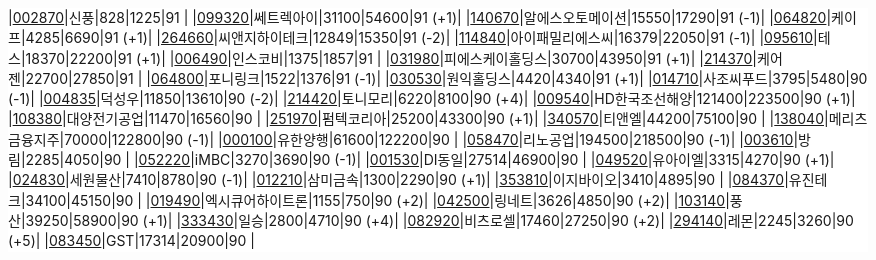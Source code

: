 |[002870](https://finance.daum.net/quotes/A002870)|신풍|828|1225|91 |
|[099320](https://finance.daum.net/quotes/A099320)|쎄트렉아이|31100|54600|91 (+1)|
|[140670](https://finance.daum.net/quotes/A140670)|알에스오토메이션|15550|17290|91 (-1)|
|[064820](https://finance.daum.net/quotes/A064820)|케이프|4285|6690|91 (+1)|
|[264660](https://finance.daum.net/quotes/A264660)|씨앤지하이테크|12849|15350|91 (-2)|
|[114840](https://finance.daum.net/quotes/A114840)|아이패밀리에스씨|16379|22050|91 (-1)|
|[095610](https://finance.daum.net/quotes/A095610)|테스|18370|22200|91 (+1)|
|[006490](https://finance.daum.net/quotes/A006490)|인스코비|1375|1857|91 |
|[031980](https://finance.daum.net/quotes/A031980)|피에스케이홀딩스|30700|43950|91 (+1)|
|[214370](https://finance.daum.net/quotes/A214370)|케어젠|22700|27850|91 |
|[064800](https://finance.daum.net/quotes/A064800)|포니링크|1522|1376|91 (-1)|
|[030530](https://finance.daum.net/quotes/A030530)|원익홀딩스|4420|4340|91 (+1)|
|[014710](https://finance.daum.net/quotes/A014710)|사조씨푸드|3795|5480|90 (-1)|
|[004835](https://finance.daum.net/quotes/A004835)|덕성우|11850|13610|90 (-2)|
|[214420](https://finance.daum.net/quotes/A214420)|토니모리|6220|8100|90 (+4)|
|[009540](https://finance.daum.net/quotes/A009540)|HD한국조선해양|121400|223500|90 (+1)|
|[108380](https://finance.daum.net/quotes/A108380)|대양전기공업|11470|16560|90 |
|[251970](https://finance.daum.net/quotes/A251970)|펌텍코리아|25200|43300|90 (+1)|
|[340570](https://finance.daum.net/quotes/A340570)|티앤엘|44200|75100|90 |
|[138040](https://finance.daum.net/quotes/A138040)|메리츠금융지주|70000|122800|90 (-1)|
|[000100](https://finance.daum.net/quotes/A000100)|유한양행|61600|122200|90 |
|[058470](https://finance.daum.net/quotes/A058470)|리노공업|194500|218500|90 (-1)|
|[003610](https://finance.daum.net/quotes/A003610)|방림|2285|4050|90 |
|[052220](https://finance.daum.net/quotes/A052220)|iMBC|3270|3690|90 (-1)|
|[001530](https://finance.daum.net/quotes/A001530)|DI동일|27514|46900|90 |
|[049520](https://finance.daum.net/quotes/A049520)|유아이엘|3315|4270|90 (+1)|
|[024830](https://finance.daum.net/quotes/A024830)|세원물산|7410|8780|90 (-1)|
|[012210](https://finance.daum.net/quotes/A012210)|삼미금속|1300|2290|90 (+1)|
|[353810](https://finance.daum.net/quotes/A353810)|이지바이오|3410|4895|90 |
|[084370](https://finance.daum.net/quotes/A084370)|유진테크|34100|45150|90 |
|[019490](https://finance.daum.net/quotes/A019490)|엑시큐어하이트론|1155|750|90 (+2)|
|[042500](https://finance.daum.net/quotes/A042500)|링네트|3626|4850|90 (+2)|
|[103140](https://finance.daum.net/quotes/A103140)|풍산|39250|58900|90 (+1)|
|[333430](https://finance.daum.net/quotes/A333430)|일승|2800|4710|90 (+4)|
|[082920](https://finance.daum.net/quotes/A082920)|비츠로셀|17460|27250|90 (+2)|
|[294140](https://finance.daum.net/quotes/A294140)|레몬|2245|3260|90 (+5)|
|[083450](https://finance.daum.net/quotes/A083450)|GST|17314|20900|90 |